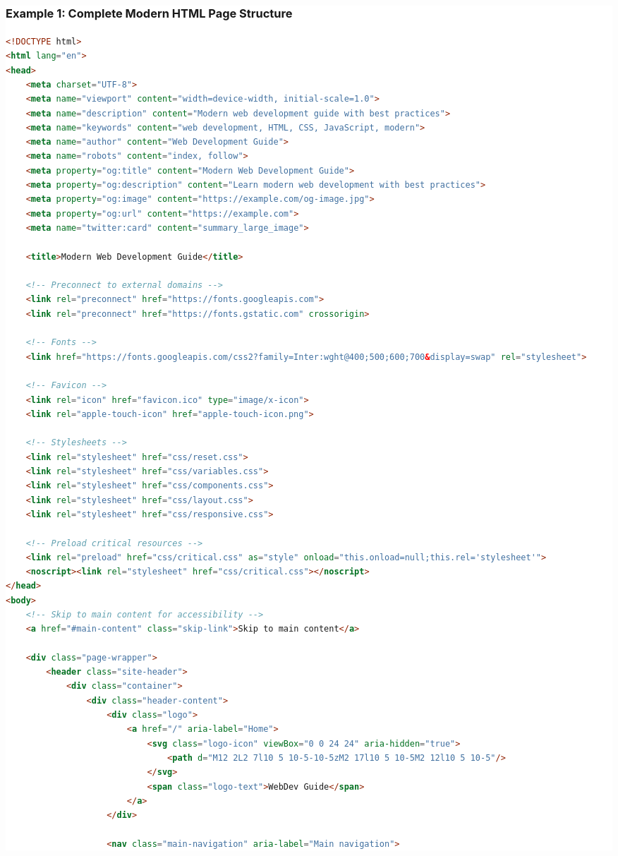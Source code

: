 ### **Example 1: Complete Modern HTML Page Structure**

```html
<!DOCTYPE html>
<html lang="en">
<head>
    <meta charset="UTF-8">
    <meta name="viewport" content="width=device-width, initial-scale=1.0">
    <meta name="description" content="Modern web development guide with best practices">
    <meta name="keywords" content="web development, HTML, CSS, JavaScript, modern">
    <meta name="author" content="Web Development Guide">
    <meta name="robots" content="index, follow">
    <meta property="og:title" content="Modern Web Development Guide">
    <meta property="og:description" content="Learn modern web development with best practices">
    <meta property="og:image" content="https://example.com/og-image.jpg">
    <meta property="og:url" content="https://example.com">
    <meta name="twitter:card" content="summary_large_image">

    <title>Modern Web Development Guide</title>

    <!-- Preconnect to external domains -->
    <link rel="preconnect" href="https://fonts.googleapis.com">
    <link rel="preconnect" href="https://fonts.gstatic.com" crossorigin>

    <!-- Fonts -->
    <link href="https://fonts.googleapis.com/css2?family=Inter:wght@400;500;600;700&display=swap" rel="stylesheet">

    <!-- Favicon -->
    <link rel="icon" href="favicon.ico" type="image/x-icon">
    <link rel="apple-touch-icon" href="apple-touch-icon.png">

    <!-- Stylesheets -->
    <link rel="stylesheet" href="css/reset.css">
    <link rel="stylesheet" href="css/variables.css">
    <link rel="stylesheet" href="css/components.css">
    <link rel="stylesheet" href="css/layout.css">
    <link rel="stylesheet" href="css/responsive.css">

    <!-- Preload critical resources -->
    <link rel="preload" href="css/critical.css" as="style" onload="this.onload=null;this.rel='stylesheet'">
    <noscript><link rel="stylesheet" href="css/critical.css"></noscript>
</head>
<body>
    <!-- Skip to main content for accessibility -->
    <a href="#main-content" class="skip-link">Skip to main content</a>

    <div class="page-wrapper">
        <header class="site-header">
            <div class="container">
                <div class="header-content">
                    <div class="logo">
                        <a href="/" aria-label="Home">
                            <svg class="logo-icon" viewBox="0 0 24 24" aria-hidden="true">
                                <path d="M12 2L2 7l10 5 10-5-10-5zM2 17l10 5 10-5M2 12l10 5 10-5"/>
                            </svg>
                            <span class="logo-text">WebDev Guide</span>
                        </a>
                    </div>

                    <nav class="main-navigation" aria-label="Main navigation">
```
